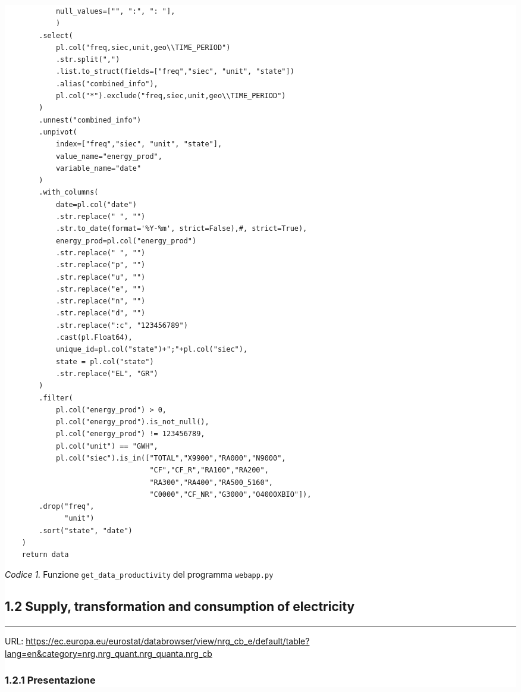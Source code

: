 ```
            null_values=["", ":", ": "],
            )
        .select(
            pl.col("freq,siec,unit,geo\\TIME_PERIOD")
            .str.split(",")
            .list.to_struct(fields=["freq","siec", "unit", "state"])
            .alias("combined_info"),
            pl.col("*").exclude("freq,siec,unit,geo\\TIME_PERIOD")
        )
        .unnest("combined_info")
        .unpivot(
            index=["freq","siec", "unit", "state"],
            value_name="energy_prod",
            variable_name="date"
        )
        .with_columns(
            date=pl.col("date")
            .str.replace(" ", "")
            .str.to_date(format='%Y-%m', strict=False),#, strict=True),
            energy_prod=pl.col("energy_prod")
            .str.replace(" ", "")
            .str.replace("p", "")
            .str.replace("u", "")
            .str.replace("e", "")
            .str.replace("n", "")
            .str.replace("d", "")
            .str.replace(":c", "123456789")
            .cast(pl.Float64),
            unique_id=pl.col("state")+";"+pl.col("siec"),
            state = pl.col("state")
            .str.replace("EL", "GR")
        )
        .filter(
            pl.col("energy_prod") > 0,
            pl.col("energy_prod").is_not_null(),
            pl.col("energy_prod") != 123456789,
            pl.col("unit") == "GWH",
            pl.col("siec").is_in(["TOTAL","X9900","RA000","N9000",
                                  "CF","CF_R","RA100","RA200",
                                  "RA300","RA400","RA500_5160",
                                  "C0000","CF_NR","G3000","O4000XBIO"]),
        .drop("freq",
              "unit")
        .sort("state", "date")
	)
    return data 
```
*Codice 1.* Funzione `get_data_productivity` del programma `webapp.py`
## 1.2 Supply, transformation and consumption of electricity
---
URL: https://ec.europa.eu/eurostat/databrowser/view/nrg_cb_e/default/table?lang=en&category=nrg.nrg_quant.nrg_quanta.nrg_cb
### 1.2.1 Presentazione